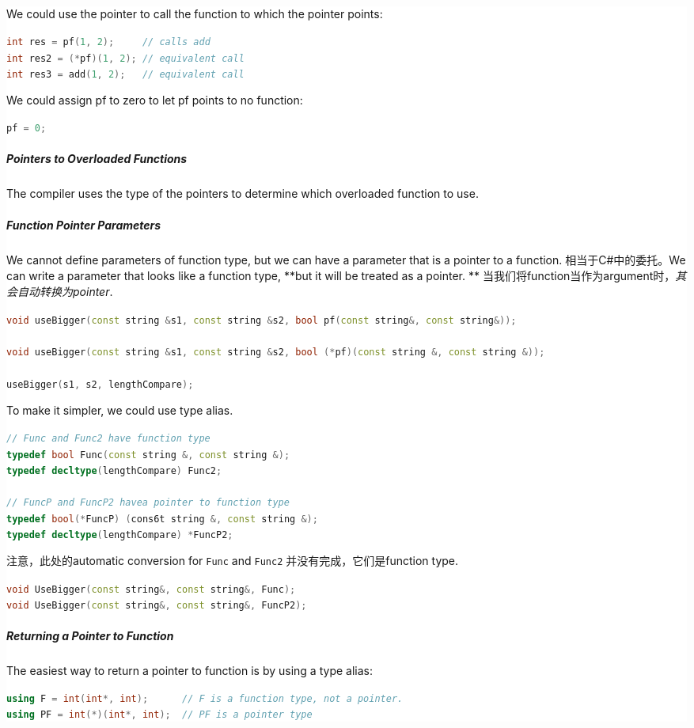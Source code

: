 We could use the pointer to call the function to which the pointer points:

```c++
int res = pf(1, 2);     // calls add
int res2 = (*pf)(1, 2); // equivalent call
int res3 = add(1, 2);   // equivalent call
```

We could assign pf to zero to let pf points to no function:

```c++
pf = 0;
```



##### Pointers to Overloaded Functions

The compiler uses the type of the pointers to determine which overloaded function to use.



##### Function Pointer Parameters

We cannot define parameters of function type, but we can have a parameter that is a pointer to a function. 相当于C#中的委托。We can write a parameter that looks like a function type, **but it will be treated as a pointer. ** 当我们将function当作为argument时，*其会自动转换为pointer*. 

```c++
void useBigger(const string &s1, const string &s2, bool pf(const string&, const string&));

void useBigger(const string &s1, const string &s2, bool (*pf)(const string &, const string &));

useBigger(s1, s2, lengthCompare);
```

To make it simpler, we could use type alias.

```c++
// Func and Func2 have function type
typedef bool Func(const string &, const string &);
typedef decltype(lengthCompare) Func2;

// FuncP and FuncP2 havea pointer to function type
typedef bool(*FuncP) (cons6t string &, const string &);
typedef decltype(lengthCompare) *FuncP2;
```

注意，此处的automatic conversion for `Func` and `Func2` 并没有完成，它们是function type.

```c++
void UseBigger(const string&, const string&, Func);
void UseBigger(const string&, const string&, FuncP2);
```



##### Returning a Pointer to Function

The easiest way to return a pointer to function is by using a type alias:

```c++
using F = int(int*, int);      // F is a function type, not a pointer.
using PF = int(*)(int*, int);  // PF is a pointer type
```
